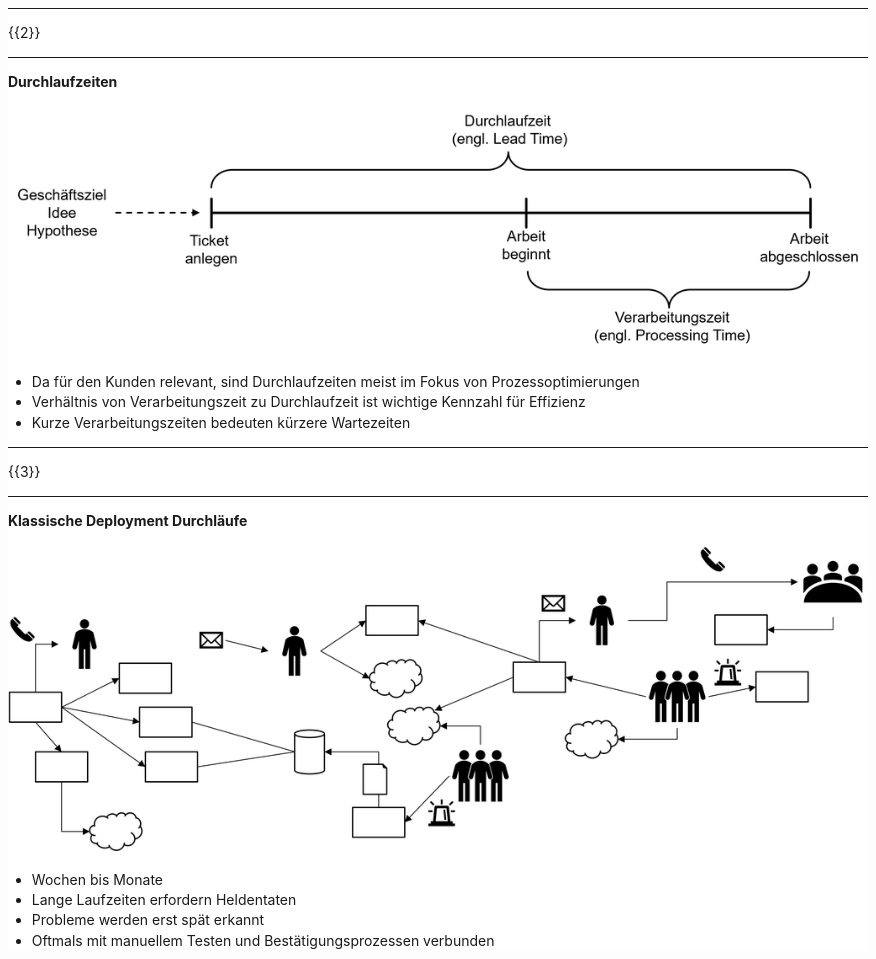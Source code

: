 ************************************

{{2}}
************************************

**Durchlaufzeiten**

![](../img/devops.03.durchlaufzeiten.png)

- Da für den Kunden relevant, sind Durchlaufzeiten meist im Fokus von Prozessoptimierungen
- Verhältnis von Verarbeitungszeit zu Durchlaufzeit ist wichtige Kennzahl für Effizienz
- Kurze Verarbeitungszeiten bedeuten kürzere Wartezeiten 

************************************

{{3}}
************************************

**Klassische Deployment Durchläufe**

![](../img/devops.03.klassisches_deployment.png)

- Wochen bis Monate
- Lange Laufzeiten erfordern Heldentaten
- Probleme werden erst spät erkannt
- Oftmals mit manuellem Testen und Bestätigungsprozessen verbunden
